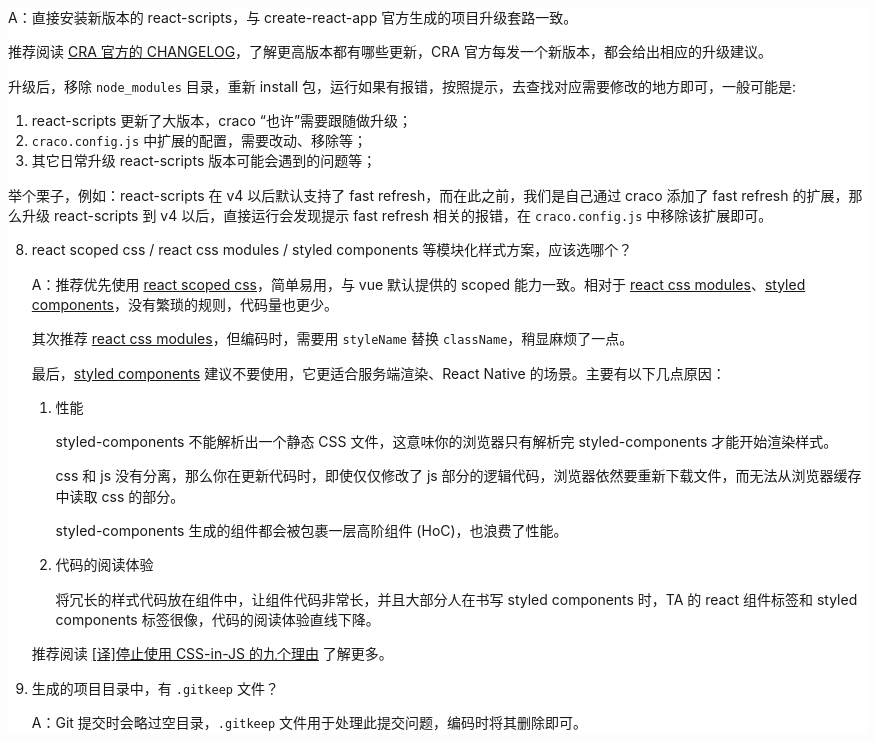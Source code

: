    A：直接安装新版本的 react-scripts，与 create-react-app 官方生成的项目升级套路一致。

   推荐阅读 [CRA 官方的 CHANGELOG](https://github.com/facebook/create-react-app/blob/master/CHANGELOG.md)，了解更高版本都有哪些更新，CRA 官方每发一个新版本，都会给出相应的升级建议。

   升级后，移除 `node_modules` 目录，重新 install 包，运行如果有报错，按照提示，去查找对应需要修改的地方即可，一般可能是:

   1. react-scripts 更新了大版本，craco “也许”需要跟随做升级；
   2. `craco.config.js` 中扩展的配置，需要改动、移除等；
   3. 其它日常升级 react-scripts 版本可能会遇到的问题等；

   举个栗子，例如：react-scripts 在 v4 以后默认支持了 fast refresh，而在此之前，我们是自己通过 craco 添加了 fast refresh 的扩展，那么升级 react-scripts 到 v4 以后，直接运行会发现提示 fast refresh 相关的报错，在 `craco.config.js` 中移除该扩展即可。

8. react scoped css / react css modules / styled components 等模块化样式方案，应该选哪个？

   A：推荐优先使用 [react scoped css](https://github.com/gaoxiaoliangz/react-scoped-css)，简单易用，与 vue 默认提供的 scoped 能力一致。相对于 [react css modules](https://github.com/gajus/babel-plugin-react-css-modules)、[styled components](https://styled-components.com/)，没有繁琐的规则，代码量也更少。

   其次推荐 [react css modules](https://github.com/gajus/babel-plugin-react-css-modules)，但编码时，需要用 `styleName` 替换 `className`，稍显麻烦了一点。

   最后，[styled components](https://styled-components.com/) 建议不要使用，它更适合服务端渲染、React Native 的场景。主要有以下几点原因：

   1. 性能

      styled-components 不能解析出一个静态 CSS 文件，这意味你的浏览器只有解析完 styled-components 才能开始渲染样式。

      css 和 js 没有分离，那么你在更新代码时，即使仅仅修改了 js 部分的逻辑代码，浏览器依然要重新下载文件，而无法从浏览器缓存中读取 css 的部分。

      styled-components 生成的组件都会被包裹一层高阶组件 (HoC)，也浪费了性能。

   2. 代码的阅读体验

      将冗长的样式代码放在组件中，让组件代码非常长，并且大部分人在书写 styled components 时，TA 的 react 组件标签和 styled components 标签很像，代码的阅读体验直线下降。

   推荐阅读 [[译]停止使用 CSS-in-JS 的九个理由](http://ekoneko.github.io/blog/engineering/stop-using-css-in-js/) 了解更多。

9. 生成的项目目录中，有 `.gitkeep` 文件？

   A：Git 提交时会略过空目录，`.gitkeep` 文件用于处理此提交问题，编码时将其删除即可。
